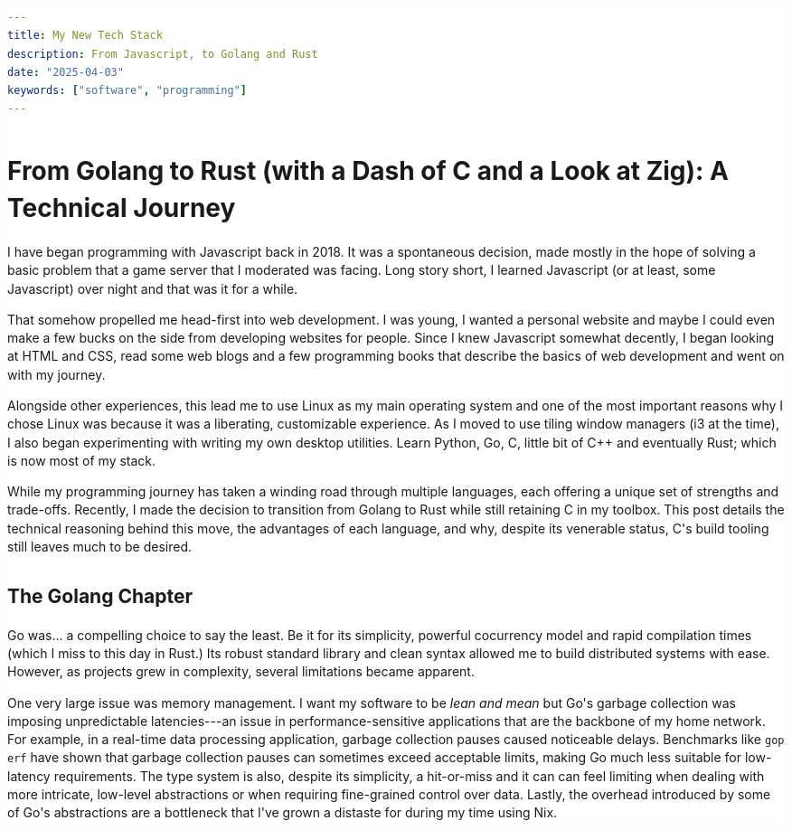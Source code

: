 ```yaml
---
title: My New Tech Stack
description: From Javascript, to Golang and Rust
date: "2025-04-03"
keywords: ["software", "programming"]
---
```


# From Golang to Rust (with a Dash of C and a Look at Zig): A Technical Journey

I have began programming with Javascript back in 2018. It was a spontaneous
decision, made mostly in the hope of solving a basic problem that a game server
that I moderated was facing. Long story short, I learned Javascript (or at
least, some Javascript) over night and that was it for a while.

That somehow propelled me head-first into web development. I was young, I wanted
a personal website and maybe I could even make a few bucks on the side from
developing websites for people. Since I knew Javascript somewhat decently, I
began looking at HTML and CSS, read some web blogs and a few programming books
that describe the basics of web development and went on with my journey.

Alongside other experiences, this lead me to use Linux as my main operating
system and one of the most important reasons why I chose Linux was because it
was a liberating, customizable experience. As I moved to use tiling window
managers (i3 at the time), I also began experimenting with writing my own
desktop utilities. Learn Python, Go, C, little bit of C++ and eventually Rust;
which is now most of my stack.

While my programming journey has taken a winding road through multiple
languages, each offering a unique set of strengths and trade-offs. Recently, I
made the decision to transition from Golang to Rust while still retaining C in
my toolbox. This post details the technical reasoning behind this move, the
advantages of each language, and why, despite its venerable status, C's build
tooling still leaves much to be desired.

## The Golang Chapter

Go was... a compelling choice to say the least. Be it for its simplicity,
powerful cocurrency model and rapid compilation times (which I miss to this day
in Rust.) Its robust standard library and clean syntax allowed me to build
distributed systems with ease. However, as projects grew in complexity, several
limitations became apparent.

One very large issue was memory management. I want my software to be _lean and
mean_ but Go's garbage collection was imposing unpredictable latencies---an
issue in performance-sensitive applications that are the backbone of my home
network. For example, in a real-time data processing application, garbage
collection pauses caused noticeable delays. Benchmarks like `goperf` have shown
that garbage collection pauses can sometimes exceed acceptable limits, making Go
much less suitable for low-latency requirements. The type system is also,
despite its simplicity, a hit-or-miss and it can can feel limiting when dealing
with more intricate, low-level abstractions or when requiring fine-grained
control over data. Lastly, the overhead introduced by some of Go's abstractions
are a bottleneck that I've grown a distaste for during my time using Nix.
